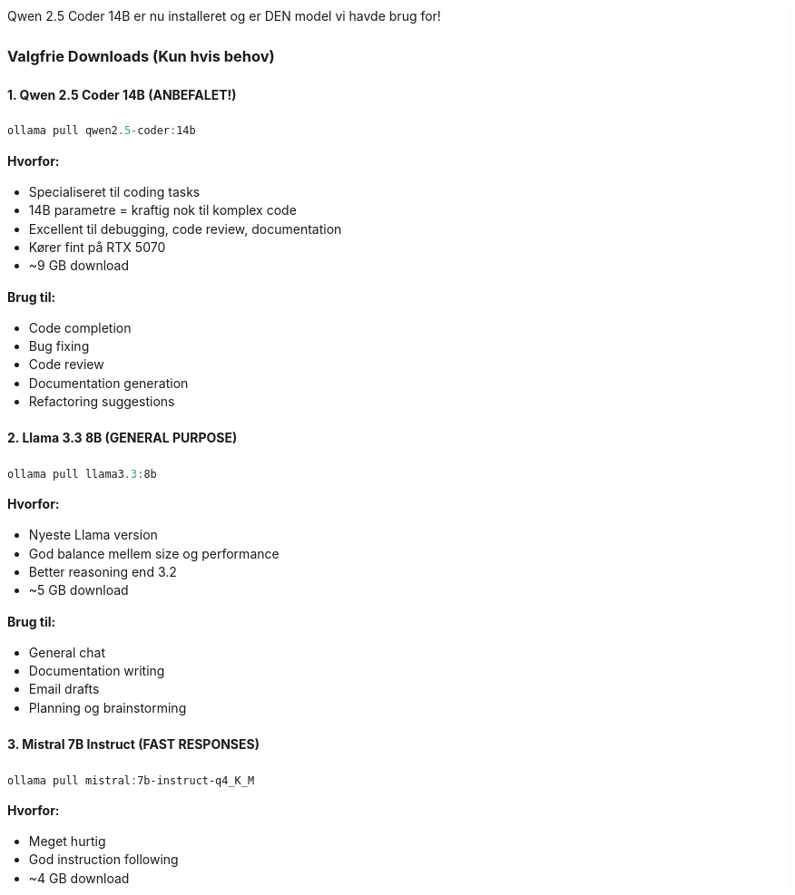 Qwen 2.5 Coder 14B er nu installeret og er DEN model vi havde brug for!

### Valgfrie Downloads (Kun hvis behov)

#### 1. Qwen 2.5 Coder 14B (ANBEFALET!)

```powershell
ollama pull qwen2.5-coder:14b
```

**Hvorfor:**

- Specialiseret til coding tasks
- 14B parametre = kraftig nok til komplex code
- Excellent til debugging, code review, documentation
- Kører fint på RTX 5070
- ~9 GB download

**Brug til:**

- Code completion
- Bug fixing
- Code review
- Documentation generation
- Refactoring suggestions

#### 2. Llama 3.3 8B (GENERAL PURPOSE)

```powershell
ollama pull llama3.3:8b
```

**Hvorfor:**

- Nyeste Llama version
- God balance mellem size og performance
- Better reasoning end 3.2
- ~5 GB download

**Brug til:**

- General chat
- Documentation writing
- Email drafts
- Planning og brainstorming

#### 3. Mistral 7B Instruct (FAST RESPONSES)

```powershell
ollama pull mistral:7b-instruct-q4_K_M
```

**Hvorfor:**

- Meget hurtig
- God instruction following
- ~4 GB download
